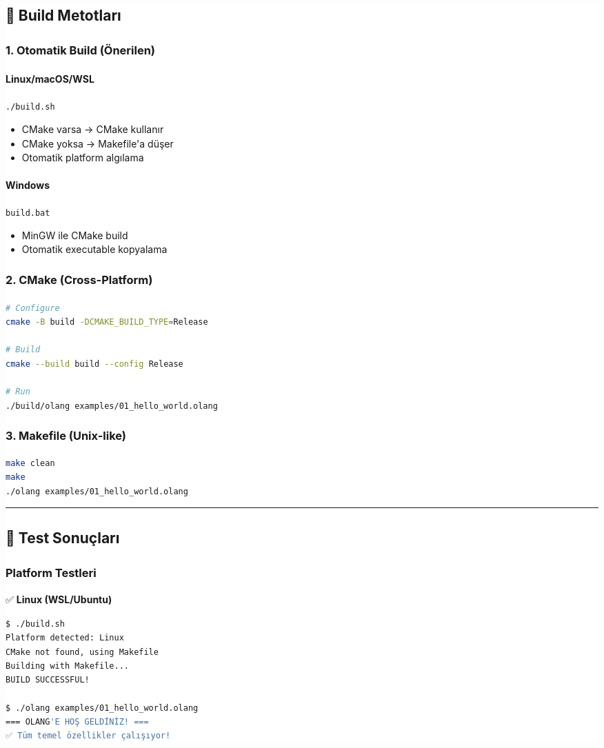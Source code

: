
## 🔧 Build Metotları

### 1. Otomatik Build (Önerilen)

#### Linux/macOS/WSL
```bash
./build.sh
```
- CMake varsa → CMake kullanır
- CMake yoksa → Makefile'a düşer
- Otomatik platform algılama

#### Windows
```cmd
build.bat
```
- MinGW ile CMake build
- Otomatik executable kopyalama

### 2. CMake (Cross-Platform)

```bash
# Configure
cmake -B build -DCMAKE_BUILD_TYPE=Release

# Build
cmake --build build --config Release

# Run
./build/olang examples/01_hello_world.olang
```

### 3. Makefile (Unix-like)

```bash
make clean
make
./olang examples/01_hello_world.olang
```

---

## 🧪 Test Sonuçları

### Platform Testleri

✅ **Linux (WSL/Ubuntu)**
```bash
$ ./build.sh
Platform detected: Linux
CMake not found, using Makefile
Building with Makefile...
BUILD SUCCESSFUL!

$ ./olang examples/01_hello_world.olang
=== OLANG'E HOŞ GELDİNİZ! ===
✅ Tüm temel özellikler çalışıyor!
```
